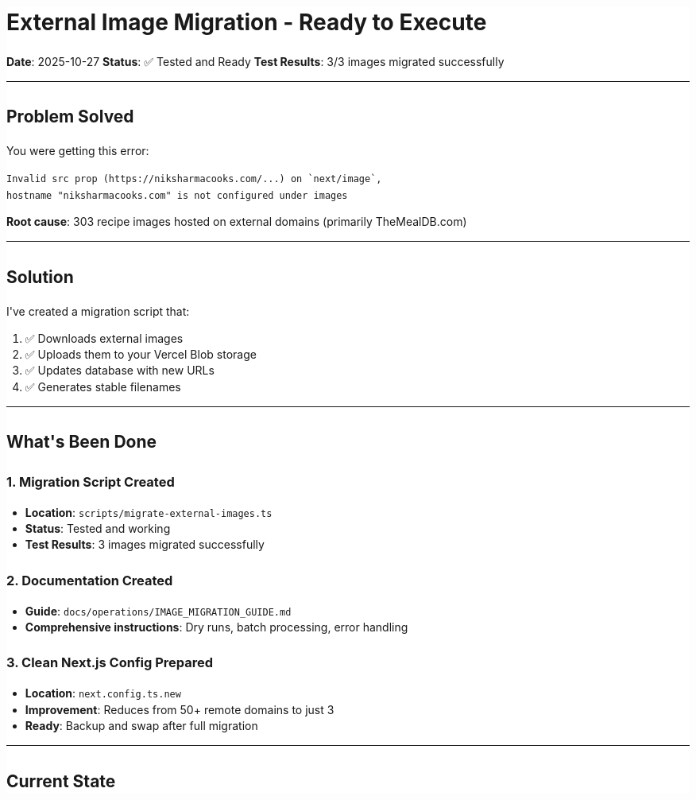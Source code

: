 # External Image Migration - Ready to Execute

**Date**: 2025-10-27
**Status**: ✅ Tested and Ready
**Test Results**: 3/3 images migrated successfully

---

## Problem Solved

You were getting this error:

```
Invalid src prop (https://niksharmacooks.com/...) on `next/image`,
hostname "niksharmacooks.com" is not configured under images
```

**Root cause**: 303 recipe images hosted on external domains (primarily TheMealDB.com)

---

## Solution

I've created a migration script that:
1. ✅ Downloads external images
2. ✅ Uploads them to your Vercel Blob storage
3. ✅ Updates database with new URLs
4. ✅ Generates stable filenames

---

## What's Been Done

### 1. Migration Script Created
- **Location**: `scripts/migrate-external-images.ts`
- **Status**: Tested and working
- **Test Results**: 3 images migrated successfully

### 2. Documentation Created
- **Guide**: `docs/operations/IMAGE_MIGRATION_GUIDE.md`
- **Comprehensive instructions**: Dry runs, batch processing, error handling

### 3. Clean Next.js Config Prepared
- **Location**: `next.config.ts.new`
- **Improvement**: Reduces from 50+ remote domains to just 3
- **Ready**: Backup and swap after full migration

---

## Current State
